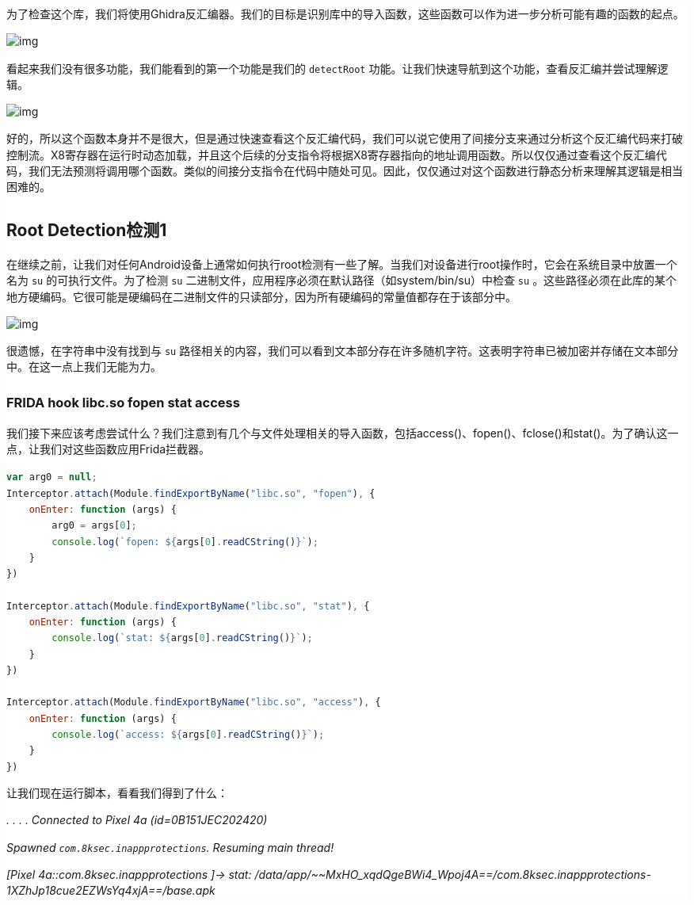 为了检查这个库，我们将使用Ghidra反汇编器。我们的目标是识别库中的导入函数，这些函数可以作为进一步分析可能有趣的函数的起点。

![img](../Root%E6%A3%80%E6%B5%8B%E7%BB%95%E8%BF%87%E6%8A%80%E6%9C%AF.assets/8ksec_root_detector_imports.png)

看起来我们没有很多功能，我们能看到的第一个功能是我们的 `detectRoot` 功能。让我们快速导航到这个功能，查看反汇编并尝试理解逻辑。

![img](../Root%E6%A3%80%E6%B5%8B%E7%BB%95%E8%BF%87%E6%8A%80%E6%9C%AF.assets/8ksec_root_detector_detectRoot_disassembly.png)

好的，所以这个函数本身并不是很大，但是通过快速查看这个反汇编代码，我们可以说它使用了间接分支来通过分析这个反汇编代码来打破控制流。X8寄存器在运行时动态加载，并且这个后续的分支指令将根据X8寄存器指向的地址调用函数。所以仅仅通过查看这个反汇编代码，我们无法预测将调用哪个函数。类似的间接分支指令在代码中随处可见。因此，仅仅通过对这个函数进行静态分析来理解其逻辑是相当困难的。



## Root Detection检测1

在继续之前，让我们对任何Android设备上通常如何执行root检测有一些了解。当我们对设备进行root操作时，它会在系统目录中放置一个名为 `su` 的可执行文件。为了检测 `su` 二进制文件，应用程序必须在默认路径（如system/bin/su）中检查 `su` 。这些路径必须在此库的某个地方硬编码。它很可能是硬编码在二进制文件的只读部分，因为所有硬编码的常量值都存在于该部分中。

![img](../Root%E6%A3%80%E6%B5%8B%E7%BB%95%E8%BF%87%E6%8A%80%E6%9C%AF.assets/8ksec_root_detector_strings.png)

很遗憾，在字符串中没有找到与 `su` 路径相关的内容，我们可以看到文本部分存在许多随机字符。这表明字符串已被加密并存储在文本部分中。在这一点上我们无能为力。

### FRIDA hook libc.so fopen stat access

我们接下来应该考虑尝试什么？我们注意到有几个与文件处理相关的导入函数，包括access()、fopen()、fclose()和stat()。为了确认这一点，让我们对这些函数应用Frida拦截器。

```js
var arg0 = null;
Interceptor.attach(Module.findExportByName("libc.so", "fopen"), {
    onEnter: function (args) {
        arg0 = args[0];
        console.log(`fopen: ${args[0].readCString()}`);
    }
})

Interceptor.attach(Module.findExportByName("libc.so", "stat"), {
    onEnter: function (args) {
        console.log(`stat: ${args[0].readCString()}`);
    }
})

Interceptor.attach(Module.findExportByName("libc.so", "access"), {
    onEnter: function (args) {
        console.log(`access: ${args[0].readCString()}`);
    }
})
```

让我们现在运行脚本，看看我们得到了什么：

*. . . .   Connected to Pixel 4a (id=0B151JEC202420)*

*Spawned `com.8ksec.inappprotections`. Resuming main thread!*

*[Pixel 4a::com.8ksec.inappprotections ]-> stat: /data/app/~~MxHO_xqdQgeBWi4_Wpoj4A==/com.8ksec.inappprotections-1XZhJp18cue2EZWsYq4xjA==/base.apk*
